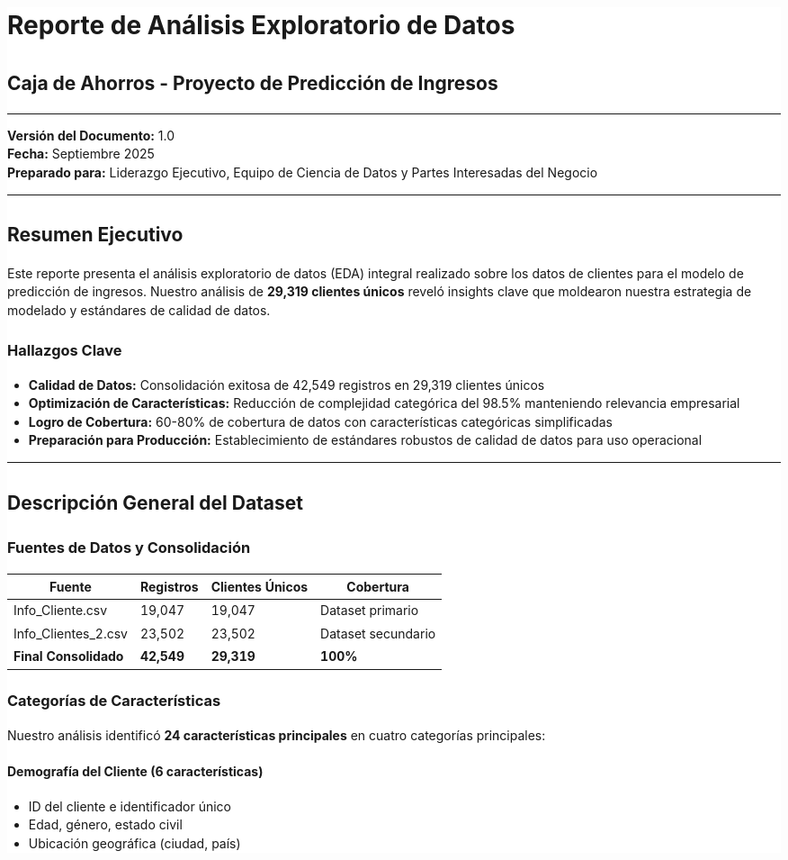 # Reporte de Análisis Exploratorio de Datos
## Caja de Ahorros - Proyecto de Predicción de Ingresos

---

**Versión del Documento:** 1.0  
**Fecha:** Septiembre 2025  
**Preparado para:** Liderazgo Ejecutivo, Equipo de Ciencia de Datos y Partes Interesadas del Negocio

---

## Resumen Ejecutivo

Este reporte presenta el análisis exploratorio de datos (EDA) integral realizado sobre los datos de clientes para el modelo de predicción de ingresos. Nuestro análisis de **29,319 clientes únicos** reveló insights clave que moldearon nuestra estrategia de modelado y estándares de calidad de datos.

### Hallazgos Clave
- **Calidad de Datos:** Consolidación exitosa de 42,549 registros en 29,319 clientes únicos
- **Optimización de Características:** Reducción de complejidad categórica del 98.5% manteniendo relevancia empresarial
- **Logro de Cobertura:** 60-80% de cobertura de datos con características categóricas simplificadas
- **Preparación para Producción:** Establecimiento de estándares robustos de calidad de datos para uso operacional

---

## Descripción General del Dataset

### Fuentes de Datos y Consolidación
| Fuente | Registros | Clientes Únicos | Cobertura |
|--------|-----------|-----------------|-----------|
| Info_Cliente.csv | 19,047 | 19,047 | Dataset primario |
| Info_Clientes_2.csv | 23,502 | 23,502 | Dataset secundario |
| **Final Consolidado** | **42,549** | **29,319** | **100%** |

### Categorías de Características
Nuestro análisis identificó **24 características principales** en cuatro categorías principales:

#### **Demografía del Cliente** (6 características)
- ID del cliente e identificador único
- Edad, género, estado civil
- Ubicación geográfica (ciudad, país)
